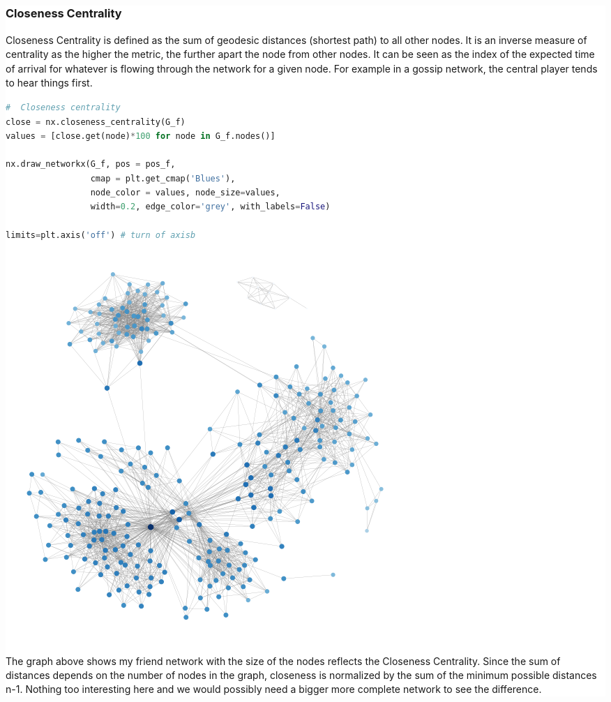 ### Closeness Centrality

Closeness Centrality is defined as the sum of geodesic distances (shortest path) to all other nodes. It is an inverse measure of centrality as the higher the metric, the further apart the node from other nodes. It can be seen as the index of the expected time of arrival for whatever is flowing through the network for a given node. For example in a gossip network, the central player tends to hear things first.

```python
#  Closeness centrality
close = nx.closeness_centrality(G_f)
values = [close.get(node)*100 for node in G_f.nodes()]

nx.draw_networkx(G_f, pos = pos_f,
                 cmap = plt.get_cmap('Blues'),
                 node_color = values, node_size=values,
                 width=0.2, edge_color='grey', with_labels=False)

limits=plt.axis('off') # turn of axisb
```

![Facebook Friends Network Graph Close](./facebook_graph_close.png)

The graph above shows my friend network with the size of the nodes reflects the Closeness Centrality. Since the sum of distances depends on the number of nodes in the graph, closeness is normalized by the sum of the minimum possible distances n-1. Nothing too interesting here and we would possibly need a bigger more complete network to see the difference.

